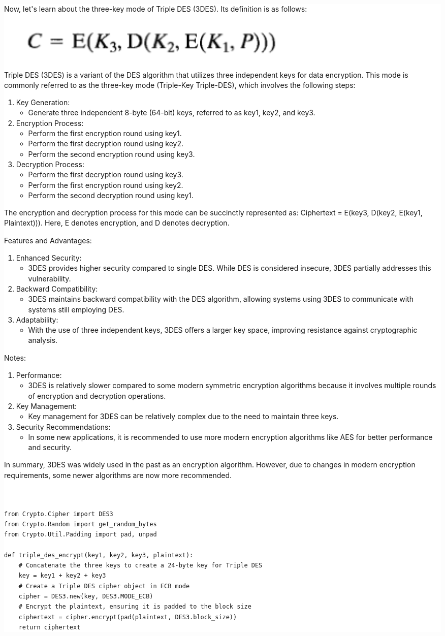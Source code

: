 Now, let's learn about the three-key mode of Triple DES (3DES). Its definition is as follows:

<figure><img src=".gitbook/assets/image (1) (1) (1) (1) (1) (1) (1) (1) (1) (1) (1).png" alt=""><figcaption></figcaption></figure>

Triple DES (3DES) is a variant of the DES algorithm that utilizes three independent keys for data encryption. This mode is commonly referred to as the three-key mode (Triple-Key Triple-DES), which involves the following steps:

1. Key Generation:
   * Generate three independent 8-byte (64-bit) keys, referred to as key1, key2, and key3.
2. Encryption Process:
   * Perform the first encryption round using key1.
   * Perform the first decryption round using key2.
   * Perform the second encryption round using key3.
3. Decryption Process:
   * Perform the first decryption round using key3.
   * Perform the first encryption round using key2.
   * Perform the second decryption round using key1.

The encryption and decryption process for this mode can be succinctly represented as: Ciphertext = E(key3, D(key2, E(key1, Plaintext))). Here, E denotes encryption, and D denotes decryption.

Features and Advantages:

1. Enhanced Security:
   * 3DES provides higher security compared to single DES. While DES is considered insecure, 3DES partially addresses this vulnerability.
2. Backward Compatibility:
   * 3DES maintains backward compatibility with the DES algorithm, allowing systems using 3DES to communicate with systems still employing DES.
3. Adaptability:
   * With the use of three independent keys, 3DES offers a larger key space, improving resistance against cryptographic analysis.

Notes:

1. Performance:
   * 3DES is relatively slower compared to some modern symmetric encryption algorithms because it involves multiple rounds of encryption and decryption operations.
2. Key Management:
   * Key management for 3DES can be relatively complex due to the need to maintain three keys.
3. Security Recommendations:
   * In some new applications, it is recommended to use more modern encryption algorithms like AES for better performance and security.

In summary, 3DES was widely used in the past as an encryption algorithm. However, due to changes in modern encryption requirements, some newer algorithms are now more recommended.

```


from Crypto.Cipher import DES3
from Crypto.Random import get_random_bytes
from Crypto.Util.Padding import pad, unpad

def triple_des_encrypt(key1, key2, key3, plaintext):
    # Concatenate the three keys to create a 24-byte key for Triple DES
    key = key1 + key2 + key3
    # Create a Triple DES cipher object in ECB mode
    cipher = DES3.new(key, DES3.MODE_ECB)
    # Encrypt the plaintext, ensuring it is padded to the block size
    ciphertext = cipher.encrypt(pad(plaintext, DES3.block_size))
    return ciphertext

```